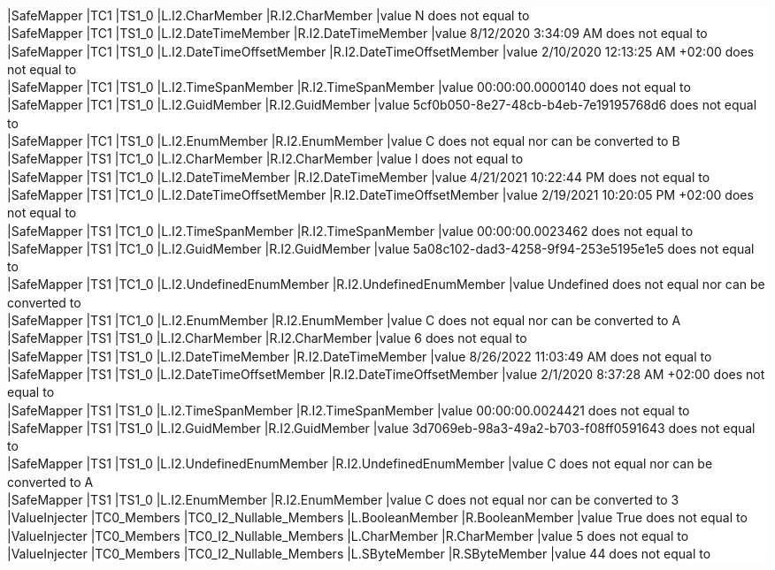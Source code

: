 |SafeMapper          |TC1                     |TS1_0                   |L.I2.CharMember           |R.I2.CharMember           |value N does not equal  to                                                                                                      
|SafeMapper          |TC1                     |TS1_0                   |L.I2.DateTimeMember       |R.I2.DateTimeMember       |value 8/12/2020 3:34:09 AM does not equal  to                                                                                   
|SafeMapper          |TC1                     |TS1_0                   |L.I2.DateTimeOffsetMember |R.I2.DateTimeOffsetMember |value 2/10/2020 12:13:25 AM +02:00 does not equal  to                                                                           
|SafeMapper          |TC1                     |TS1_0                   |L.I2.TimeSpanMember       |R.I2.TimeSpanMember       |value 00:00:00.0000140 does not equal  to                                                                                       
|SafeMapper          |TC1                     |TS1_0                   |L.I2.GuidMember           |R.I2.GuidMember           |value 5cf0b050-8e27-48cb-b4eb-7e19195768d6 does not equal  to                                                                   
|SafeMapper          |TC1                     |TS1_0                   |L.I2.EnumMember           |R.I2.EnumMember           |value C does not equal nor can be converted to B                                                                                
|SafeMapper          |TS1                     |TC1_0                   |L.I2.CharMember           |R.I2.CharMember           |value l does not equal  to                                                                                                      
|SafeMapper          |TS1                     |TC1_0                   |L.I2.DateTimeMember       |R.I2.DateTimeMember       |value 4/21/2021 10:22:44 PM does not equal  to                                                                                  
|SafeMapper          |TS1                     |TC1_0                   |L.I2.DateTimeOffsetMember |R.I2.DateTimeOffsetMember |value 2/19/2021 10:20:05 PM +02:00 does not equal  to                                                                           
|SafeMapper          |TS1                     |TC1_0                   |L.I2.TimeSpanMember       |R.I2.TimeSpanMember       |value 00:00:00.0023462 does not equal  to                                                                                       
|SafeMapper          |TS1                     |TC1_0                   |L.I2.GuidMember           |R.I2.GuidMember           |value 5a08c102-dad3-4258-9f94-253e5195e1e5 does not equal  to                                                                   
|SafeMapper          |TS1                     |TC1_0                   |L.I2.UndefinedEnumMember  |R.I2.UndefinedEnumMember  |value Undefined does not equal nor can be converted to                                                                          
|SafeMapper          |TS1                     |TC1_0                   |L.I2.EnumMember           |R.I2.EnumMember           |value C does not equal nor can be converted to A                                                                                
|SafeMapper          |TS1                     |TS1_0                   |L.I2.CharMember           |R.I2.CharMember           |value 6 does not equal  to                                                                                                      
|SafeMapper          |TS1                     |TS1_0                   |L.I2.DateTimeMember       |R.I2.DateTimeMember       |value 8/26/2022 11:03:49 AM does not equal  to                                                                                  
|SafeMapper          |TS1                     |TS1_0                   |L.I2.DateTimeOffsetMember |R.I2.DateTimeOffsetMember |value 2/1/2020 8:37:28 AM +02:00 does not equal  to                                                                             
|SafeMapper          |TS1                     |TS1_0                   |L.I2.TimeSpanMember       |R.I2.TimeSpanMember       |value 00:00:00.0024421 does not equal  to                                                                                       
|SafeMapper          |TS1                     |TS1_0                   |L.I2.GuidMember           |R.I2.GuidMember           |value 3d7069eb-98a3-49a2-b703-f08ff0591643 does not equal  to                                                                   
|SafeMapper          |TS1                     |TS1_0                   |L.I2.UndefinedEnumMember  |R.I2.UndefinedEnumMember  |value C does not equal nor can be converted to A                                                                                
|SafeMapper          |TS1                     |TS1_0                   |L.I2.EnumMember           |R.I2.EnumMember           |value C does not equal nor can be converted to 3                                                                                
|ValueInjecter       |TC0_Members             |TC0_I2_Nullable_Members |L.BooleanMember           |R.BooleanMember           |value True does not equal  to                                                                                                   
|ValueInjecter       |TC0_Members             |TC0_I2_Nullable_Members |L.CharMember              |R.CharMember              |value 5 does not equal  to                                                                                                      
|ValueInjecter       |TC0_Members             |TC0_I2_Nullable_Members |L.SByteMember             |R.SByteMember             |value 44 does not equal  to                                                                                                     
